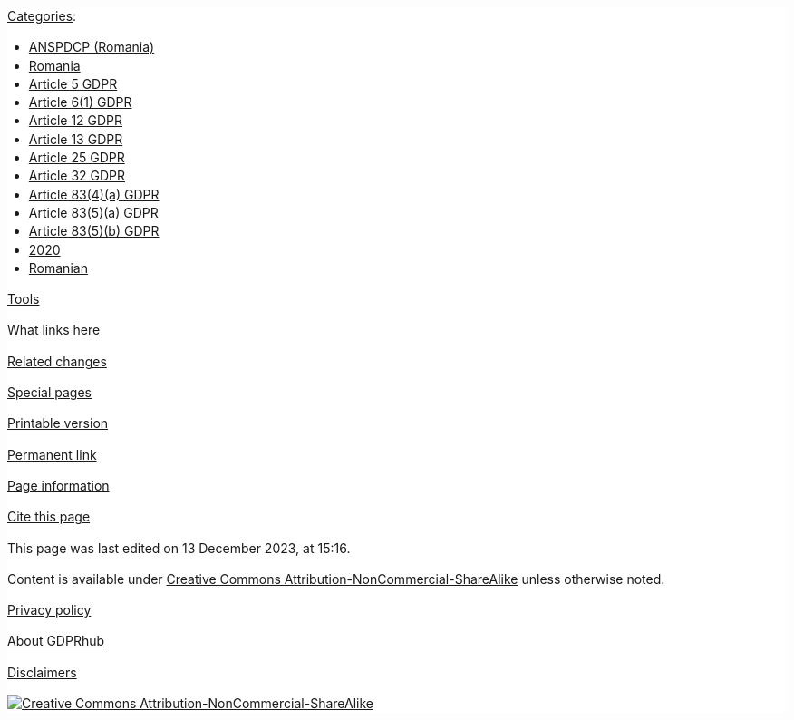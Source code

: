 [Categories](/index.php?title=Special:Categories "Special:Categories"):

*   [ANSPDCP (Romania)](/index.php?title=Category:ANSPDCP_\(Romania\) "Category:ANSPDCP (Romania)")
*   [Romania](/index.php?title=Category:Romania "Category:Romania")
*   [Article 5 GDPR](/index.php?title=Category:Article_5_GDPR "Category:Article 5 GDPR")
*   [Article 6(1) GDPR](/index.php?title=Category:Article_6\(1\)_GDPR "Category:Article 6(1) GDPR")
*   [Article 12 GDPR](/index.php?title=Category:Article_12_GDPR "Category:Article 12 GDPR")
*   [Article 13 GDPR](/index.php?title=Category:Article_13_GDPR "Category:Article 13 GDPR")
*   [Article 25 GDPR](/index.php?title=Category:Article_25_GDPR "Category:Article 25 GDPR")
*   [Article 32 GDPR](/index.php?title=Category:Article_32_GDPR "Category:Article 32 GDPR")
*   [Article 83(4)(a) GDPR](/index.php?title=Category:Article_83\(4\)\(a\)_GDPR "Category:Article 83(4)(a) GDPR")
*   [Article 83(5)(a) GDPR](/index.php?title=Category:Article_83\(5\)\(a\)_GDPR "Category:Article 83(5)(a) GDPR")
*   [Article 83(5)(b) GDPR](/index.php?title=Category:Article_83\(5\)\(b\)_GDPR "Category:Article 83(5)(b) GDPR")
*   [2020](/index.php?title=Category:2020 "Category:2020")
*   [Romanian](/index.php?title=Category:Romanian "Category:Romanian")

[Tools](#)

[What links here](/index.php?title=Special:WhatLinksHere/ANSPDCP_\(Romania\)_-_Asocia%C8%9Bia_de_proprietari_Bl._FC_5,_ora%C8%99ul_N%C4%83vodari,_jude%C8%9Bul_Constan%C8%9Ba "A list of all wiki pages that link here [j]")

[Related changes](/index.php?title=Special:RecentChangesLinked/ANSPDCP_\(Romania\)_-_Asocia%C8%9Bia_de_proprietari_Bl._FC_5,_ora%C8%99ul_N%C4%83vodari,_jude%C8%9Bul_Constan%C8%9Ba "Recent changes in pages linked from this page [k]")

[Special pages](/index.php?title=Special:SpecialPages "A list of all special pages [q]")

[Printable version](javascript:print\(\); "Printable version of this page [p]")

[Permanent link](/index.php?title=ANSPDCP_\(Romania\)_-_Asocia%C8%9Bia_de_proprietari_Bl._FC_5,_ora%C8%99ul_N%C4%83vodari,_jude%C8%9Bul_Constan%C8%9Ba&oldid=38582 "Permanent link to this revision of this page")

[Page information](/index.php?title=ANSPDCP_\(Romania\)_-_Asocia%C8%9Bia_de_proprietari_Bl._FC_5,_ora%C8%99ul_N%C4%83vodari,_jude%C8%9Bul_Constan%C8%9Ba&action=info "More information about this page")

[Cite this page](/index.php?title=Special:CiteThisPage&page=ANSPDCP_%28Romania%29_-_Asocia%C8%9Bia_de_proprietari_Bl._FC_5%2C_ora%C8%99ul_N%C4%83vodari%2C_jude%C8%9Bul_Constan%C8%9Ba&id=38582&wpFormIdentifier=titleform "Information on how to cite this page")

This page was last edited on 13 December 2023, at 15:16.

Content is available under [Creative Commons Attribution-NonCommercial-ShareAlike](https://creativecommons.org/licenses/by-nc-sa/4.0/) unless otherwise noted.

[Privacy policy](/index.php?title=GDPRhub:Privacy_policy)

[About GDPRhub](/index.php?title=GDPRhub:About)

[Disclaimers](/index.php?title=GDPRhub:General_disclaimer)

[![Creative Commons Attribution-NonCommercial-ShareAlike](/resources/assets/licenses/cc-by-nc-sa.png)](https://creativecommons.org/licenses/by-nc-sa/4.0/)
